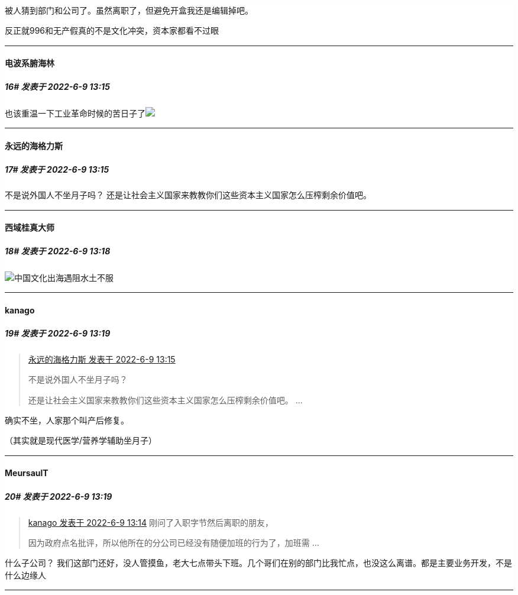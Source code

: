 被人猜到部门和公司了。虽然离职了，但避免开盒我还是编辑掉吧。

反正就996和无产假真的不是文化冲突，资本家都看不过眼

*****

####  电波系腑海林  
##### 16#       发表于 2022-6-9 13:15

也该重温一下工业革命时候的苦日子了<img src="https://static.saraba1st.com/image/smiley/face2017/049.png" referrerpolicy="no-referrer">

*****

####  永远的海格力斯  
##### 17#       发表于 2022-6-9 13:15

不是说外国人不坐月子吗？
还是让社会主义国家来教教你们这些资本主义国家怎么压榨剩余价值吧。

*****

####  西域桂真大师  
##### 18#       发表于 2022-6-9 13:18

<img src="https://static.saraba1st.com/image/smiley/face2017/049.png" referrerpolicy="no-referrer">中国文化出海遇阻水土不服

*****

####  kanago  
##### 19#       发表于 2022-6-9 13:19

<blockquote><a href="httphttps://bbs.saraba1st.com/2b/forum.php?mod=redirect&amp;goto=findpost&amp;pid=56189843&amp;ptid=2074582" target="_blank">永远的海格力斯 发表于 2022-6-9 13:15</a>

不是说外国人不坐月子吗？

还是让社会主义国家来教教你们这些资本主义国家怎么压榨剩余价值吧。 ...</blockquote>
确实不坐，人家那个叫产后修复。

（其实就是现代医学/营养学辅助坐月子）

*****

####  MeursaulT  
##### 20#       发表于 2022-6-9 13:19

<blockquote><a href="httphttps://bbs.saraba1st.com/2b/forum.php?mod=redirect&amp;goto=findpost&amp;pid=56189817&amp;ptid=2074582" target="_blank">kanago 发表于 2022-6-9 13:14</a>
刚问了入职字节然后离职的朋友，

因为政府点名批评，所以他所在的分公司已经没有随便加班的行为了，加班需 ...</blockquote>
什么子公司？
我们这部门还好，没人管摸鱼，老大七点带头下班。几个哥们在别的部门比我忙点，也没这么离谱。都是主要业务开发，不是什么边缘人

*****
